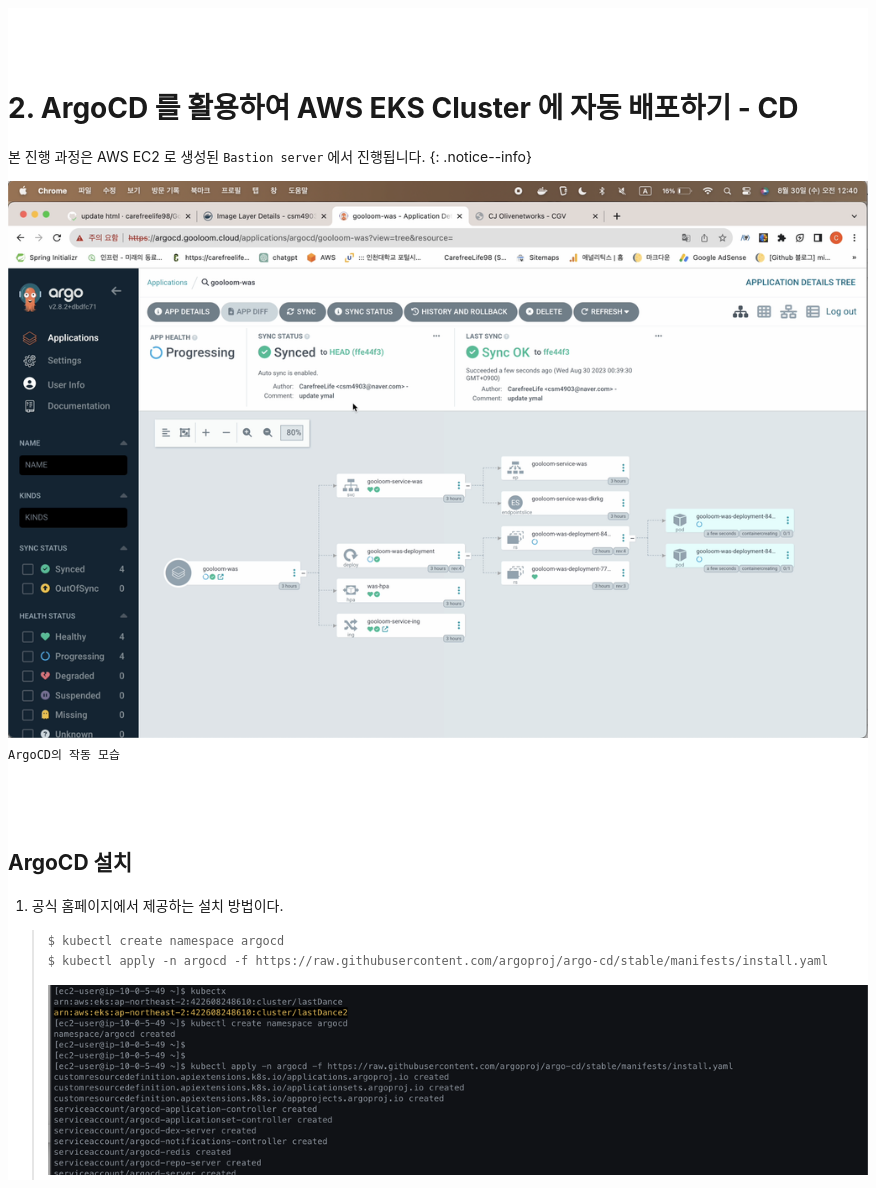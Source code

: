 
<br><br>

# 2. ArgoCD 를 활용하여 AWS EKS Cluster 에 자동 배포하기 - CD

본 진행 과정은 AWS EC2 로 생성된 `Bastion server` 에서 진행됩니다.
{: .notice--info}


<img src="/assets/images/CloudWave/project/argoCD.png" alt="argoCD_Procdess2" width="100%" min-width="200px" itemprop="image"><br>`ArgoCD의 작동 모습`<br>

<br><br>

## ArgoCD 설치

1. 공식 홈페이지에서 제공하는 설치 방법이다.
>
> ```shell
> $ kubectl create namespace argocd
> $ kubectl apply -n argocd -f https://raw.githubusercontent.com/argoproj/argo-cd/stable/manifests/install.yaml
> ```
>
> <img src="/assets/images/CloudWave/project/argo1.png" alt="argo1_Procdess2" width="100%" min-width="200px" itemprop="image"><br>
